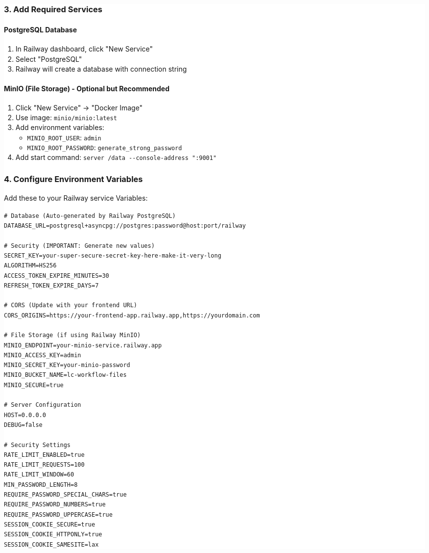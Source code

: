 ### 3. Add Required Services

#### PostgreSQL Database
1. In Railway dashboard, click "New Service"
2. Select "PostgreSQL"
3. Railway will create a database with connection string

#### MinIO (File Storage) - Optional but Recommended
1. Click "New Service" → "Docker Image"
2. Use image: `minio/minio:latest`
3. Add environment variables:
   - `MINIO_ROOT_USER`: `admin`
   - `MINIO_ROOT_PASSWORD`: `generate_strong_password`
4. Add start command: `server /data --console-address ":9001"`

### 4. Configure Environment Variables

Add these to your Railway service Variables:

```env
# Database (Auto-generated by Railway PostgreSQL)
DATABASE_URL=postgresql+asyncpg://postgres:password@host:port/railway

# Security (IMPORTANT: Generate new values)
SECRET_KEY=your-super-secure-secret-key-here-make-it-very-long
ALGORITHM=HS256
ACCESS_TOKEN_EXPIRE_MINUTES=30
REFRESH_TOKEN_EXPIRE_DAYS=7

# CORS (Update with your frontend URL)
CORS_ORIGINS=https://your-frontend-app.railway.app,https://yourdomain.com

# File Storage (if using Railway MinIO)
MINIO_ENDPOINT=your-minio-service.railway.app
MINIO_ACCESS_KEY=admin
MINIO_SECRET_KEY=your-minio-password
MINIO_BUCKET_NAME=lc-workflow-files
MINIO_SECURE=true

# Server Configuration
HOST=0.0.0.0
DEBUG=false

# Security Settings
RATE_LIMIT_ENABLED=true
RATE_LIMIT_REQUESTS=100
RATE_LIMIT_WINDOW=60
MIN_PASSWORD_LENGTH=8
REQUIRE_PASSWORD_SPECIAL_CHARS=true
REQUIRE_PASSWORD_NUMBERS=true
REQUIRE_PASSWORD_UPPERCASE=true
SESSION_COOKIE_SECURE=true
SESSION_COOKIE_HTTPONLY=true
SESSION_COOKIE_SAMESITE=lax
```
